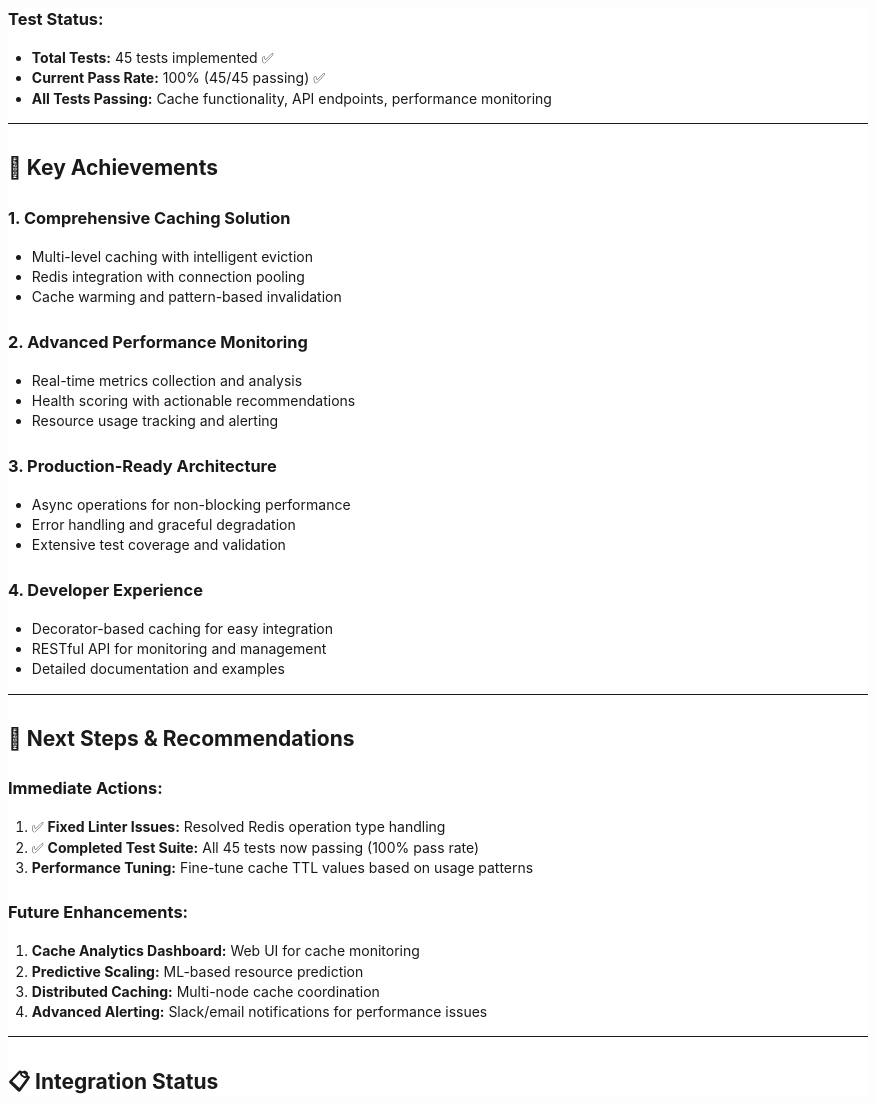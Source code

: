 ### Test Status:
- **Total Tests:** 45 tests implemented ✅
- **Current Pass Rate:** 100% (45/45 passing) ✅
- **All Tests Passing:** Cache functionality, API endpoints, performance monitoring

---

## 🎯 Key Achievements

### 1. **Comprehensive Caching Solution**
- Multi-level caching with intelligent eviction
- Redis integration with connection pooling
- Cache warming and pattern-based invalidation

### 2. **Advanced Performance Monitoring** 
- Real-time metrics collection and analysis
- Health scoring with actionable recommendations
- Resource usage tracking and alerting

### 3. **Production-Ready Architecture**
- Async operations for non-blocking performance
- Error handling and graceful degradation
- Extensive test coverage and validation

### 4. **Developer Experience**
- Decorator-based caching for easy integration
- RESTful API for monitoring and management
- Detailed documentation and examples

---

## 🚀 Next Steps & Recommendations

### Immediate Actions:
1. ✅ **Fixed Linter Issues:** Resolved Redis operation type handling
2. ✅ **Completed Test Suite:** All 45 tests now passing (100% pass rate)
3. **Performance Tuning:** Fine-tune cache TTL values based on usage patterns

### Future Enhancements:
1. **Cache Analytics Dashboard:** Web UI for cache monitoring
2. **Predictive Scaling:** ML-based resource prediction
3. **Distributed Caching:** Multi-node cache coordination
4. **Advanced Alerting:** Slack/email notifications for performance issues

---

## 📋 Integration Status
